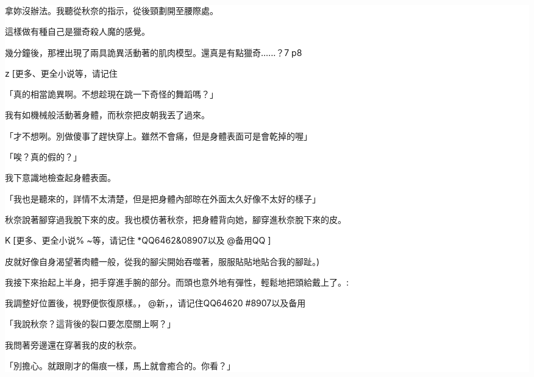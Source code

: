 



拿妳沒辦法。我聽從秋奈的指示，從後頸劃開至腰際處。



這樣做有種自己是獵奇殺人魔的感覺。



幾分鐘後，那裡出現了兩具詭異活動著的肌肉模型。還真是有點獵奇......？7 p8



z [更多、更全小说等，请记住



「真的相當詭異啊。不想趁現在跳一下奇怪的舞蹈嗎？」



我有如機械般活動著身體，而秋奈把皮朝我丟了過來。





「才不想咧。別做傻事了趕快穿上。雖然不會痛，但是身體表面可是會乾掉的喔」



「唉？真的假的？」



我下意識地檢查起身體表面。





「我也是聽來的，詳情不太清楚，但是把身體內部晾在外面太久好像不太好的樣子」



秋奈說著腳穿過我脫下來的皮。我也模仿著秋奈，把身體背向她，腳穿進秋奈脫下來的皮。



K [更多、更全小说% ~等，请记住 *QQ6462&08907以及 @备用QQ ]



皮就好像自身渴望著肉體一般，從我的腳尖開始吞噬著，服服貼貼地貼合我的腳趾。)



我接下來抬起上半身，把手穿進手腕的部分。而頭也意外地有彈性，輕鬆地把頭給戴上了。:



我調整好位置後，視野便恢復原樣。， @新，，请记住QQ64620 #8907以及备用



「我說秋奈？這背後的裂口要怎麼關上啊？」



我問著旁邊還在穿著我的皮的秋奈。



「別擔心。就跟剛才的傷痕一樣，馬上就會癒合的。你看？」
